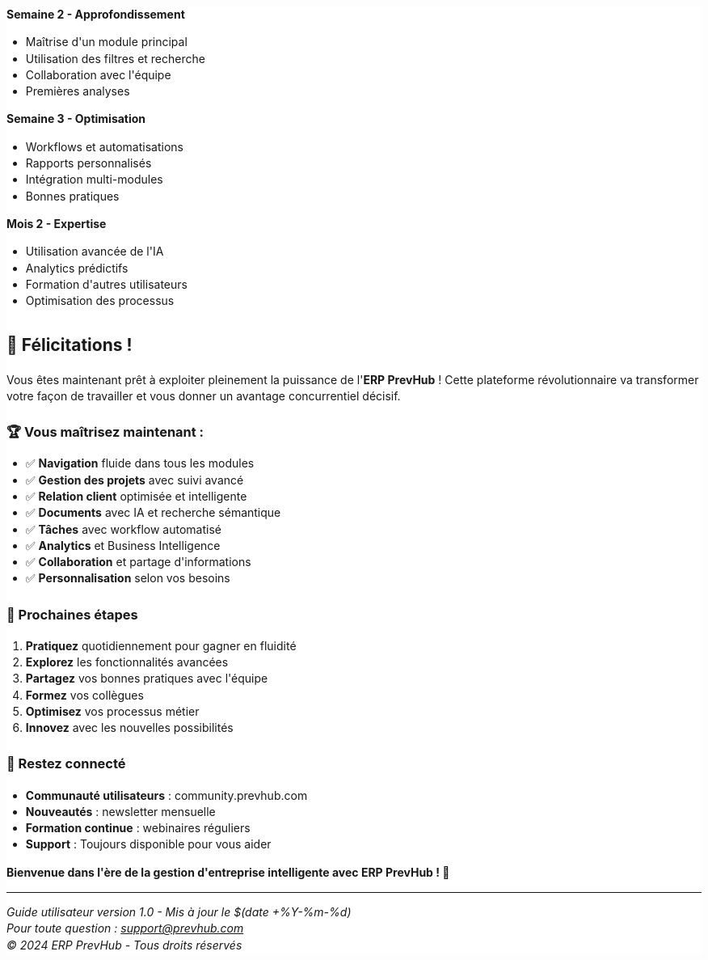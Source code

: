 **Semaine 2 - Approfondissement**
- Maîtrise d'un module principal
- Utilisation des filtres et recherche
- Collaboration avec l'équipe
- Premières analyses

**Semaine 3 - Optimisation**
- Workflows et automatisations
- Rapports personnalisés
- Intégration multi-modules
- Bonnes pratiques

**Mois 2 - Expertise**
- Utilisation avancée de l'IA
- Analytics prédictifs
- Formation d'autres utilisateurs
- Optimisation des processus

## 🎉 Félicitations !

Vous êtes maintenant prêt à exploiter pleinement la puissance de l'**ERP PrevHub** ! Cette plateforme révolutionnaire va transformer votre façon de travailler et vous donner un avantage concurrentiel décisif.

### 🏆 Vous maîtrisez maintenant :

- ✅ **Navigation** fluide dans tous les modules
- ✅ **Gestion des projets** avec suivi avancé
- ✅ **Relation client** optimisée et intelligente
- ✅ **Documents** avec IA et recherche sémantique
- ✅ **Tâches** avec workflow automatisé
- ✅ **Analytics** et Business Intelligence
- ✅ **Collaboration** et partage d'informations
- ✅ **Personnalisation** selon vos besoins

### 🚀 Prochaines étapes

1. **Pratiquez** quotidiennement pour gagner en fluidité
2. **Explorez** les fonctionnalités avancées
3. **Partagez** vos bonnes pratiques avec l'équipe
4. **Formez** vos collègues
5. **Optimisez** vos processus métier
6. **Innovez** avec les nouvelles possibilités

### 💬 Restez connecté

- **Communauté utilisateurs** : community.prevhub.com
- **Nouveautés** : newsletter mensuelle
- **Formation continue** : webinaires réguliers
- **Support** : Toujours disponible pour vous aider

**Bienvenue dans l'ère de la gestion d'entreprise intelligente avec ERP PrevHub ! 🎊**

---

*Guide utilisateur version 1.0 - Mis à jour le $(date +%Y-%m-%d)*  
*Pour toute question : support@prevhub.com*  
*© 2024 ERP PrevHub - Tous droits réservés*

